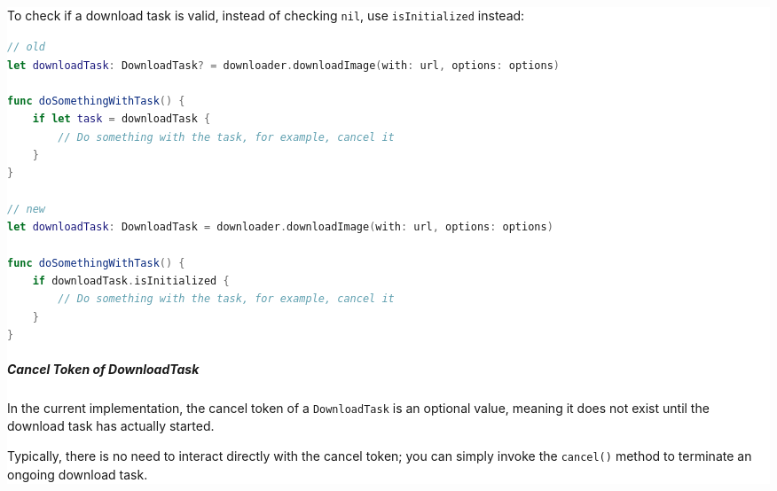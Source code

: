 To check if a download task is valid, instead of checking `nil`, use `isInitialized` instead:

```swift
// old
let downloadTask: DownloadTask? = downloader.downloadImage(with: url, options: options)

func doSomethingWithTask() {
    if let task = downloadTask {
        // Do something with the task, for example, cancel it
    }
}

// new
let downloadTask: DownloadTask = downloader.downloadImage(with: url, options: options)

func doSomethingWithTask() {
    if downloadTask.isInitialized {
        // Do something with the task, for example, cancel it
    }
}
```

##### Cancel Token of DownloadTask

In the current implementation, the cancel token of a `DownloadTask` is an optional value, meaning it does not exist until the download task has actually started. 

Typically, there is no need to interact directly with the cancel token; you can simply invoke the `cancel()` method to terminate an ongoing download task.
